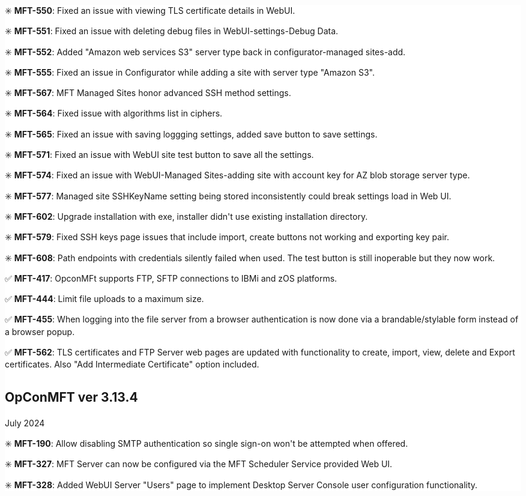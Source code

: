 :eight_spoked_asterisk: **MFT-550**: Fixed an issue with viewing TLS certificate details in WebUI.

:eight_spoked_asterisk: **MFT-551**: Fixed an issue with deleting debug files in WebUI-settings-Debug Data.

:eight_spoked_asterisk: **MFT-552**: Added "Amazon web services S3" server type back in configurator-managed sites-add.

:eight_spoked_asterisk: **MFT-555**: Fixed an issue in Configurator while adding a site with server type "Amazon S3".

:eight_spoked_asterisk: **MFT-567**: MFT Managed Sites honor advanced SSH method settings.

:eight_spoked_asterisk: **MFT-564**: Fixed issue with algorithms list in ciphers.

:eight_spoked_asterisk: **MFT-565**: Fixed an issue with saving loggging settings, added save button to save settings.

:eight_spoked_asterisk: **MFT-571**: Fixed an issue with WebUI site test button to save all the settings.

:eight_spoked_asterisk: **MFT-574**: Fixed an issue with WebUI-Managed Sites-adding site with account key for AZ blob storage server type.

:eight_spoked_asterisk: **MFT-577**: Managed site SSHKeyName setting being stored inconsistently could break settings load in Web UI.

:eight_spoked_asterisk: **MFT-602**: Upgrade installation with exe, installer didn't use existing installation directory.

:eight_spoked_asterisk: **MFT-579**: Fixed SSH keys page issues that include import, create buttons not working and exporting key pair.

:eight_spoked_asterisk: **MFT-608**: Path endpoints with credentials silently failed when used. The test button is still inoperable but they now work.

:white_check_mark: **MFT-417**: OpconMFt supports FTP, SFTP connections to IBMi and zOS platforms.

:white_check_mark: **MFT-444**: Limit file uploads to a maximum size.

:white_check_mark: **MFT-455**: When logging into the file server from a browser authentication is now done via a brandable/stylable form instead of a browser popup.

:white_check_mark: **MFT-562**: TLS certificates and FTP Server web pages are updated with functionality to create, import, view, delete and Export certificates. Also "Add Intermediate Certificate" option included.


## OpConMFT ver 3.13.4
July 2024

:eight_spoked_asterisk: **MFT-190**: Allow disabling SMTP authentication so single sign-on won't be attempted when offered.

:eight_spoked_asterisk: **MFT-327**: MFT Server can now be configured via the MFT Scheduler Service provided Web UI.

:eight_spoked_asterisk: **MFT-328**: Added WebUI Server "Users" page to implement Desktop Server Console user configuration functionality.
